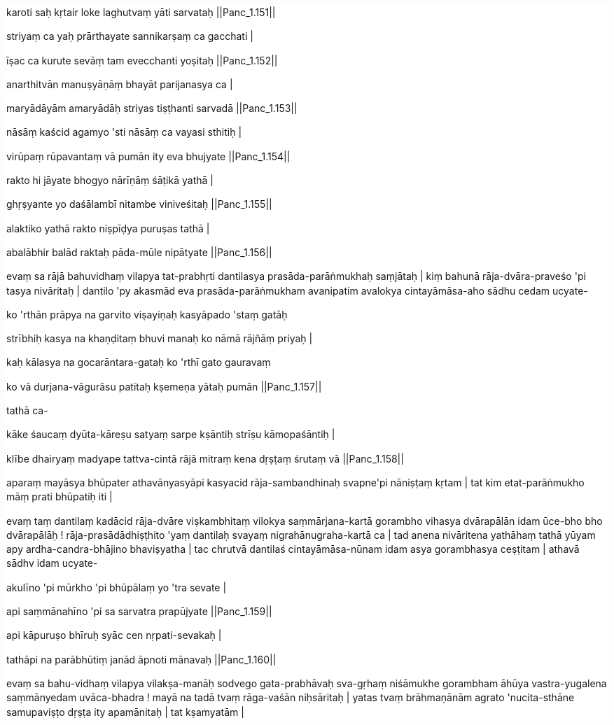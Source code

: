 karoti saḥ kṛtair loke laghutvaṃ yāti sarvataḥ ||Panc_1.151||
  
striyaṃ ca yaḥ prārthayate sannikarṣaṃ ca gacchati |
  
īṣac ca kurute sevāṃ tam evecchanti yoṣitaḥ ||Panc_1.152||
  
anarthitvān manuṣyāṇāṃ bhayāt parijanasya ca |
  
maryādāyām amaryādāḥ striyas tiṣṭhanti sarvadā ||Panc_1.153||
  
nāsāṃ kaścid agamyo 'sti nāsāṃ ca vayasi sthitiḥ |
  
virūpaṃ rūpavantaṃ vā pumān ity eva bhujyate ||Panc_1.154||
  
rakto hi jāyate bhogyo nārīṇāṃ śāṭikā yathā |
  
ghṛṣyante yo daśālambī nitambe viniveśitaḥ ||Panc_1.155||
  
alaktiko yathā rakto niṣpīḍya puruṣas tathā |
  
abalābhir balād raktaḥ pāda-mūle nipātyate ||Panc_1.156||  

  
evaṃ sa rājā bahuvidhaṃ vilapya tat-prabhṛti dantilasya prasāda-parāṅmukhaḥ saṃjātaḥ | kiṃ bahunā rāja-dvāra-praveśo 'pi tasya nivāritaḥ | dantilo 'py akasmād eva prasāda-parāṅmukham avanipatim avalokya cintayāmāsa-aho sādhu cedam ucyate-  

  
ko 'rthān prāpya na garvito viṣayiṇaḥ kasyāpado 'staṃ gatāḥ
  
strībhiḥ kasya na khaṇḍitaṃ bhuvi manaḥ ko nāmā rājñāṃ priyaḥ |
  
kaḥ kālasya na gocarāntara-gataḥ ko 'rthī gato gauravaṃ
  
ko vā durjana-vāgurāsu patitaḥ kṣemeṇa yātaḥ pumān ||Panc_1.157||  

  
tathā ca-
  
kāke śaucaṃ dyūta-kāreṣu satyaṃ sarpe kṣāntiḥ strīṣu kāmopaśāntiḥ |
  
klībe dhairyaṃ madyape tattva-cintā rājā mitraṃ kena dṛṣṭaṃ śrutaṃ vā ||Panc_1.158||  

  
aparaṃ mayāsya bhūpater athavānyasyāpi kasyacid rāja-sambandhinaḥ svapne'pi nāniṣṭaṃ kṛtam | tat kim etat-parāṅmukho māṃ prati bhūpatiḥ iti |   

  
evaṃ taṃ dantilaṃ kadācid rāja-dvāre viṣkambhitaṃ vilokya saṃmārjana-kartā gorambho vihasya dvārapālān idam ūce-bho bho dvārapālāḥ ! rāja-prasādādhiṣṭhito 'yaṃ dantilaḥ svayaṃ nigrahānugraha-kartā ca | tad anena nivāritena yathāhaṃ tathā yūyam apy ardha-candra-bhājino bhaviṣyatha | tac chrutvā dantilaś cintayāmāsa-nūnam idam asya gorambhasya ceṣṭitam | athavā sādhv idam ucyate-
  
akulīno 'pi mūrkho 'pi bhūpālaṃ yo 'tra sevate |
  
api saṃmānahīno 'pi sa sarvatra prapūjyate ||Panc_1.159||
  
api kāpuruṣo bhīruḥ syāc cen nṛpati-sevakaḥ |
  
tathāpi na parābhūtiṃ janād āpnoti mānavaḥ ||Panc_1.160||  

  
evaṃ sa bahu-vidhaṃ vilapya vilakṣa-manāḥ sodvego gata-prabhāvaḥ sva-gṛhaṃ niśāmukhe gorambham āhūya vastra-yugalena saṃmānyedam uvāca-bhadra ! mayā na tadā tvaṃ rāga-vaśān niḥsāritaḥ | yatas tvaṃ brāhmaṇānām agrato 'nucita-sthāne samupaviṣṭo dṛṣṭa ity apamānitaḥ | tat kṣamyatām |  
